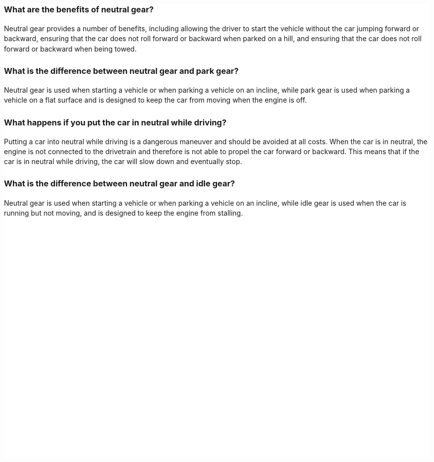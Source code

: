 <h3>What are the benefits of neutral gear?</h3>
Neutral gear provides a number of benefits, including allowing the driver to start the vehicle without the car jumping forward or backward, ensuring that the car does not roll forward or backward when parked on a hill, and ensuring that the car does not roll forward or backward when being towed.

<h3>What is the difference between neutral gear and park gear?</h3>
Neutral gear is used when starting a vehicle or when parking a vehicle on an incline, while park gear is used when parking a vehicle on a flat surface and is designed to keep the car from moving when the engine is off. 

<h3>What happens if you put the car in neutral while driving?</h3>
Putting a car into neutral while driving is a dangerous maneuver and should be avoided at all costs. When the car is in neutral, the engine is not connected to the drivetrain and therefore is not able to propel the car forward or backward. This means that if the car is in neutral while driving, the car will slow down and eventually stop. 

<h3>What is the difference between neutral gear and idle gear?</h3>
Neutral gear is used when starting a vehicle or when parking a vehicle on an incline, while idle gear is used when the car is running but not moving, and is designed to keep the engine from stalling.

<div style="position: relative; padding-bottom: 56.25%; overflow: hidden"><iframe src="https://www.youtube.com/embed/Bq9if6mSMtk" frameborder="0" allow="accelerometer; autoplay; clipboard-write; encrypted-media; gyroscope; picture-in-picture; web-share" allowfullscreen style="position: absolute; top: 0; left: 0; width: 100%; height: 100%;"></iframe>
</div>